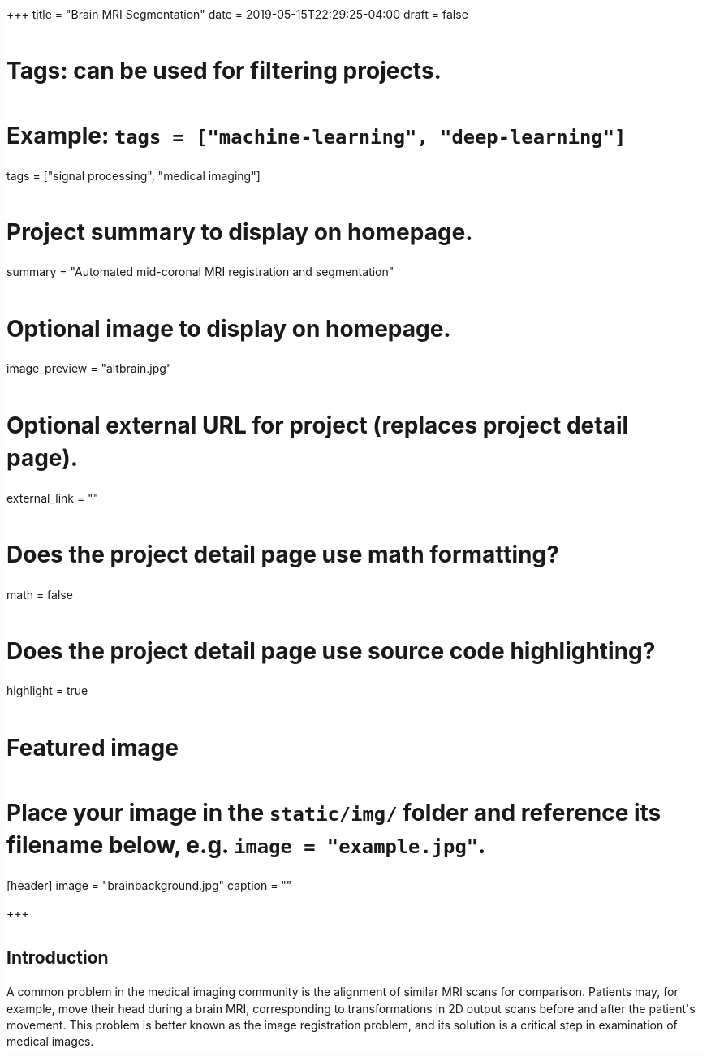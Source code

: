 +++
title = "Brain MRI Segmentation"
date = 2019-05-15T22:29:25-04:00
draft = false

# Tags: can be used for filtering projects.
# Example: `tags = ["machine-learning", "deep-learning"]`
tags = ["signal processing", "medical imaging"]

# Project summary to display on homepage.
summary = "Automated mid-coronal MRI registration and segmentation"

# Optional image to display on homepage.
image_preview = "altbrain.jpg"

# Optional external URL for project (replaces project detail page).
external_link = ""

# Does the project detail page use math formatting?
math = false

# Does the project detail page use source code highlighting?
highlight = true

# Featured image
# Place your image in the `static/img/` folder and reference its filename below, e.g. `image = "example.jpg"`.
[header]
image = "brainbackground.jpg"
caption = ""

+++


## Introduction
A common problem in the medical imaging community is the alignment of similar MRI scans for comparison. Patients may, for example, move their head during a brain MRI, corresponding to transformations in 2D output scans before and after the patient's movement. This problem is better known as the image registration problem, and its solution is a critical step in examination of medical images.
